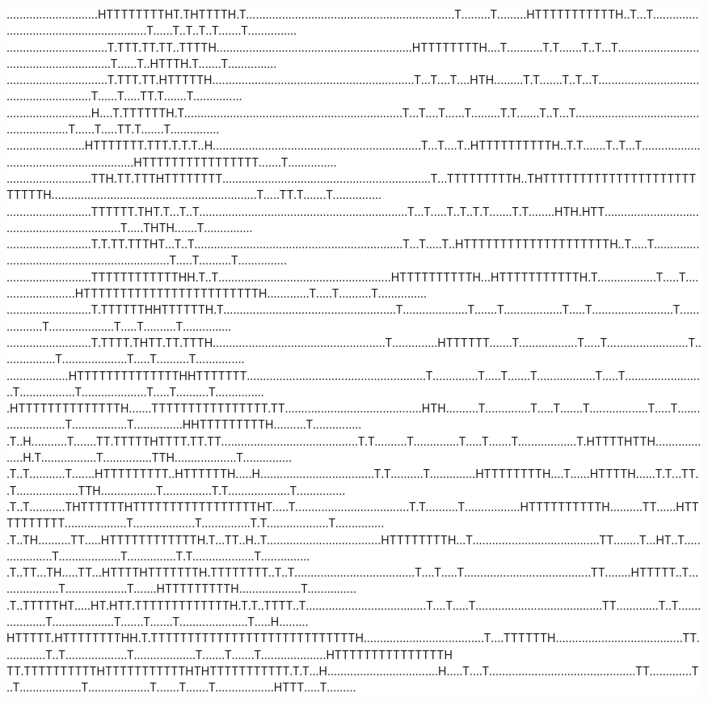 ............................HTTTTTTTTHT.THTTTTH.T................................................................T.........T.........HTTTTTTTTTTTH..T...T.........................................................T......T..T..T..T.......T...............
...............................T.TTT.TT.TT..TTTTH............................................................HTTTTTTTTH....T...........T.T.......T..T...T.........................................................T......T..HTTTH.T.......T...............
...............................T.TTT.TT.HTTTTTH..............................................................T...T....T....HTH.........T.T.......T..T...T.........................................................T......T.....TT.T.......T...............
..........................H....T.TTTTTTH.T...................................................................T...T....T......T.........T.T.......T..T...T.........................................................T......T.....TT.T.......T...............
........................HTTTTTTT.TTT.T.T.T..H................................................................T...T....T..HTTTTTTTTTTH..T.T.......T..T...T.........................................................HTTTTTTTTTTTTTTTT.......T...............
..........................TTH.TT.TTTHTTTTTTTT................................................................T...TTTTTTTTTH..THTTTTTTTTTTTTTTTTTTTTTTTTTTH...............................................................T.....TT.T.......T...............
..........................TTTTTT.THT.T...T..T................................................................T...T.....T..T..T.T.......T.T........HTH.HTT................................................................T.....THTH.......T...............
..........................T.T.TT.TTTHT...T..T................................................................T...T.....T..HTTTTTTTTTTTTTTTTTTTTH..T.....T................................................................T.....T..........T...............
..........................TTTTTTTTTTTTHH.T..T.....................................................HTTTTTTTTTTH...HTTTTTTTTTTTH.T..................T.....T.........................HTTTTTTTTTTTTTTTTTTTTTTTTH.............T.....T..........T...............
..........................T.TTTTTTHHTTTTTTH.T.....................................................T....................T.......T..................T.....T.........................T.................T....................T.....T..........T...............
..........................T.TTTT.THTT.TT.TTTH.....................................................T..............HTTTTTT.......T..................T.....T.........................T.................T....................T.....T..........T...............
...................HTTTTTTTTTTTTTTHHTTTTTTT.......................................................T..............T.....T.......T..................T.....T.........................T.................T....................T.....T..........T...............
.HTTTTTTTTTTTTTTH.......TTTTTTTTTTTTTTTT.TT..........................................HTH..........T..............T.....T.......T..................T.....T.........................T.................T...............HHTTTTTTTTTH..........T...............
.T..H...........T.......TT.TTTTTHTTTT.TT.TT..........................................T.T..........T..............T.....T.......T..................T.HTTTTHTTH...................H.T.................T...............TTH...................T...............
.T..T...........T.......HTTTTTTTTT..HTTTTTTH.....H...................................T.T..........T..............HTTTTTTTTH....T......HTTTTH......T.T...TT..T...................TTH.................T...............T.T...................T...............
.T..T...........THTTTTTTHTTTTTTTTTTTTTTTTTHT.....T...................................T.T..........T.................HTTTTTTTTTTH..........TT......HTTTTTTTTTT...................T...................T...............T.T...................T...............
.T..TH..........TT.....HTTTTTTTTTTTTH.T...TT..H..T...................................HTTTTTTTTH...T.......................................TT........T...HT..T...................T...................T...............T.T...................T...............
.T..TT...TH.....TT...HTTTTHTTTTTTTH.TTTTTTTT..T..T.....................................T....T.....T.......................................TT........HTTTTT..T...................T...................T.......HTTTTTTTTTH...................T...............
.T..TTTTTHT.....HT.HTT.TTTTTTTTTTTTTH.T.T..TTTT..T.....................................T....T.....T.......................................TT.............T..T...................T...................T.......T.......T.....................T.....H.........
HTTTTT.HTTTTTTTTHH.T.TTTTTTTTTTTTTTTTTTTTTTTTTTTTH.....................................T....TTTTTTH.......................................TT.............T..T...................T...................T.......T.......T....................HTTTTTTTTTTTTTTTH
TT.TTTTTTTTTTHTTTTTTTTTTTHTHTTTTTTTTTTT.T.T...H..................................H.....T....T.............................................TT.............T..T...................T...................T.......T.......T..................HTTT.....T.........